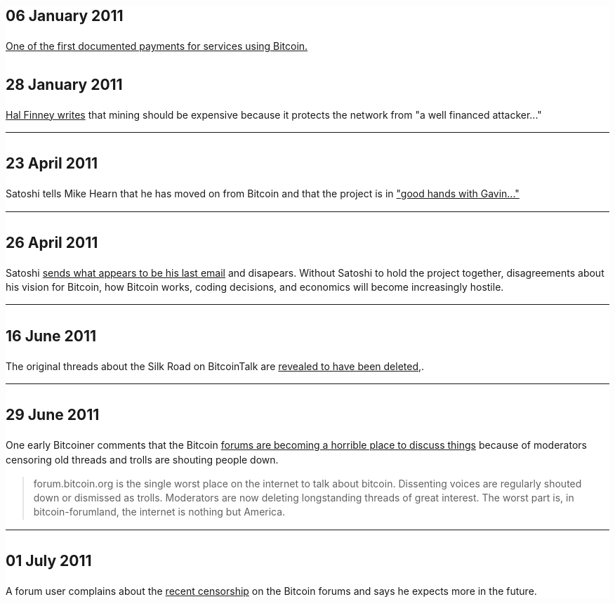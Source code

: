 
## 06 January 2011

[One of the first documented payments for services using Bitcoin.](https://web.archive.org/web/20130618021437/http://www.bitcoinblogger.com/2011/01/power-of-bitcoins.html)

## 28 January 2011

[Hal Finney writes](https://bitcointalk.org/index.php?topic=3025.msg42185#msg42185) that mining should be expensive because it protects the network from "a well financed attacker..."

---

## 23 April 2011

Satoshi tells Mike Hearn that he has moved on from Bitcoin and that the project is in ["good hands with Gavin..."](https://plan99.net/~mike/satoshi-emails/thread5.html)

---

## 26 April 2011

Satoshi [sends what appears to be his last email](https://nakamotostudies.org/emails/satoshis-final-email-to-gavin-andresen/) and disapears. Without Satoshi to hold the project together,  disagreements about his vision for Bitcoin, how Bitcoin works, coding decisions, and economics will become increasingly hostile.

---

## 16 June 2011

The original threads about the Silk Road on BitcoinTalk are [revealed to have been deleted,](https://bitcointalk.org/index.php?topic=17872.0).

---

## 29 June 2011

One early Bitcoiner comments that the Bitcoin [forums are becoming a horrible place to discuss things](https://bitcointalk.org/index.php?topic=17872.msg304289#msg304289) because of moderators censoring old threads and trolls are shouting people down.

>forum.bitcoin.org is the single worst place on the internet to talk about bitcoin. Dissenting voices are regularly shouted down or dismissed as trolls. Moderators are now deleting longstanding threads of great interest. The worst part is, in bitcoin-forumland, the internet is nothing but America.

---

## 01 July 2011 

A forum user complains about the [recent censorship](https://bitcointalk.org/index.php?topic=17872.msg313015#msg313015) on the Bitcoin forums and says he expects more in the future.
